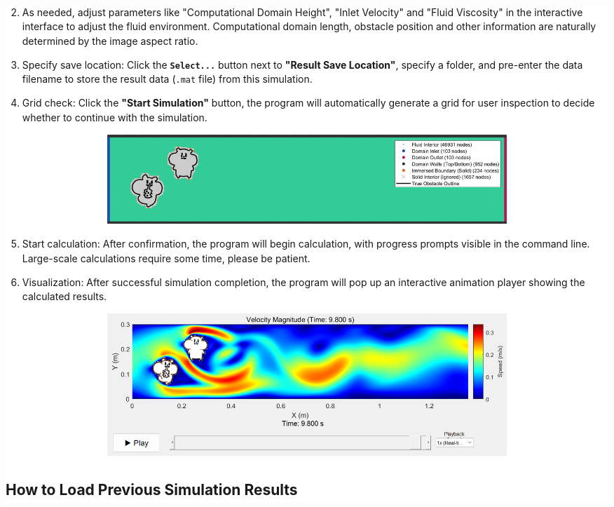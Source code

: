 2.  As needed, adjust parameters like "Computational Domain Height", "Inlet Velocity" and "Fluid Viscosity" in the interactive interface to adjust the fluid environment. Computational domain length, obstacle position and other information are naturally determined by the image aspect ratio.

3.  Specify save location: Click the **`Select...`** button next to **"Result Save Location"**, specify a folder, and pre-enter the data filename to store the result data (`.mat` file) from this simulation.

4.  Grid check: Click the **"Start Simulation"** button, the program will automatically generate a grid for user inspection to decide whether to continue with the simulation.

<p align="center">
  <img src="assets/rat2.png" alt="Node Check" width="570" />
</p>

5. Start calculation: After confirmation, the program will begin calculation, with progress prompts visible in the command line. Large-scale calculations require some time, please be patient.

6. Visualization: After successful simulation completion, the program will pop up an interactive animation player showing the calculated results.

<p align="center">
  <img src="assets/visualization.png" alt="Visualization" width="570" />
</p>

## How to Load Previous Simulation Results
